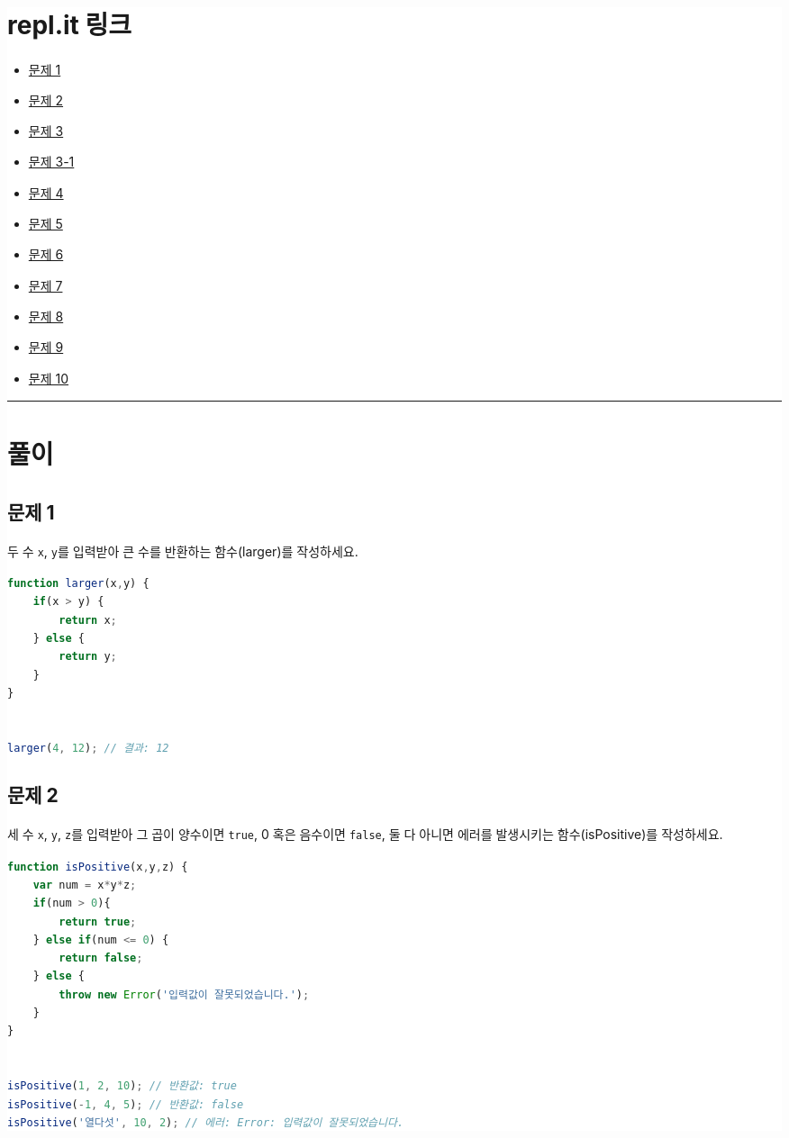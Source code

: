 
# repl.it 링크

- [문제 1](https://repl.it/@JihyeHwang09/quiz1)

- [문제 2](https://repl.it/@JihyeHwang09/quiz2)

- [문제 3](https://repl.it/@JihyeHwang09/quiz3)

- [문제 3-1](https://repl.it/@JihyeHwang09/quiz3-1)

- [문제 4](https://repl.it/@JihyeHwang09/quiz4)

- [문제 5](https://repl.it/@JihyeHwang09/quiz5)

- [문제 6](https://repl.it/@JihyeHwang09/quiz6)

- [문제 7](https://repl.it/@JihyeHwang09/quiz7)

- [문제 8](https://repl.it/@JihyeHwang09/quiz8)

- [문제 9](https://repl.it/@JihyeHwang09/quiz9)

- [문제 10](https://repl.it/@JihyeHwang09/quiz10)

---

# 풀이
## 문제 1

두 수 `x`, `y`를 입력받아 큰 수를 반환하는 함수(larger)를 작성하세요.

```js
function larger(x,y) {
    if(x > y) {
        return x;
    } else {
        return y;
    }
}


larger(4, 12); // 결과: 12
```

## 문제 2

세 수 `x`, `y`, `z`를 입력받아 그 곱이 양수이면 `true`, 0 혹은 음수이면 `false`, 둘 다 아니면 에러를 발생시키는 함수(isPositive)를 작성하세요.

```js
function isPositive(x,y,z) {
    var num = x*y*z;
    if(num > 0){
        return true;
    } else if(num <= 0) {
        return false;
    } else {
        throw new Error('입력값이 잘못되었습니다.');
    }
}


isPositive(1, 2, 10); // 반환값: true
isPositive(-1, 4, 5); // 반환값: false
isPositive('열다섯', 10, 2); // 에러: Error: 입력값이 잘못되었습니다.
```
